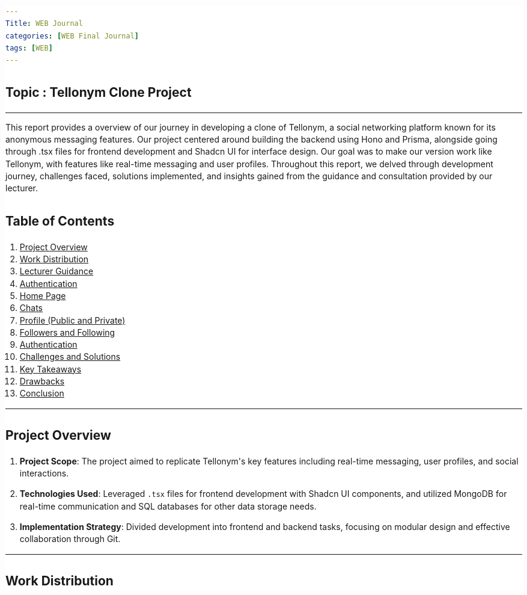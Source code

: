 ```yaml
---
Title: WEB Journal 
categories: [WEB Final Journal]
tags: [WEB]
---
```


## Topic : Tellonym Clone Project 
---

This report provides a overview of our journey in developing a clone of Tellonym, a social networking platform known for its anonymous messaging features. Our project centered around building the backend using Hono and Prisma, alongside going through .tsx files for frontend development and Shadcn UI for interface design. Our goal was to make our version work like Tellonym, with features like real-time messaging and user profiles. Throughout this report, we delved through development journey, challenges faced, solutions implemented, and insights gained from the guidance and consultation provided by our lecturer.

## Table of Contents

1. [Project Overview](#project-overview)
2. [Work Distribution](#work-distribution)
3. [Lecturer Guidance](#lecturer-guidance)
4. [Authentication](#authentication)
5. [Home Page](#home-page)
6. [Chats](#chats)
7. [Profile (Public and Private)](#profile-public-and-private)
8. [Followers and Following](#followers-and-following)
9. [Authentication](#authentication)
10. [Challenges and Solutions](#challenges-and-solutions)
11. [Key Takeaways](#key-takeaways)
12. [Drawbacks](#drawbacks)
13. [Conclusion](#conclusion)

---

## Project Overview

1. **Project Scope**: The project aimed to replicate Tellonym's key features including real-time messaging, user profiles, and social interactions.

2. **Technologies Used**: Leveraged `.tsx` files for frontend development with Shadcn UI components, and utilized MongoDB for real-time communication and SQL databases for other data storage needs.

3. **Implementation Strategy**: Divided development into frontend and backend tasks, focusing on modular design and effective collaboration through Git.

---

## Work Distribution
